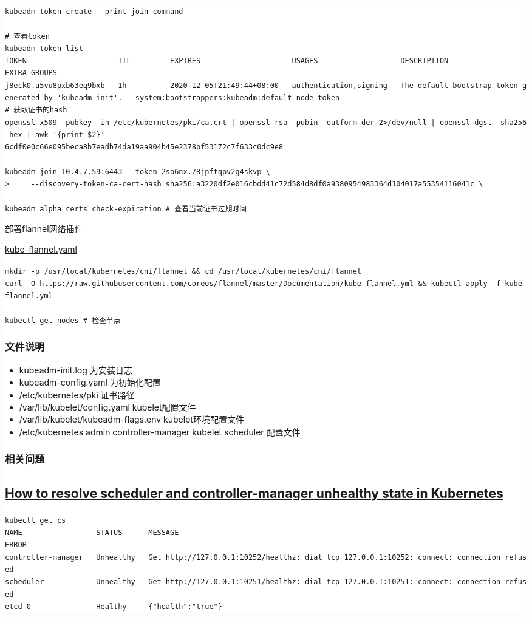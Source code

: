 ```shell
kubeadm token create --print-join-command

# 查看token
kubeadm token list
TOKEN                     TTL         EXPIRES                     USAGES                   DESCRIPTION                                                EXTRA GROUPS
j8eck0.u5vu8pxb63eq9bxb   1h          2020-12-05T21:49:44+08:00   authentication,signing   The default bootstrap token generated by 'kubeadm init'.   system:bootstrappers:kubeadm:default-node-token
# 获取证书的hash
openssl x509 -pubkey -in /etc/kubernetes/pki/ca.crt | openssl rsa -pubin -outform der 2>/dev/null | openssl dgst -sha256 -hex | awk '{print $2}'
6cdf0e0c66e095beca8b7eadb74da19aa904b45e2378bf53172c7f633c0dc9e8

kubeadm join 10.4.7.59:6443 --token 2so6nx.78jpftqpv2g4skvp \
>     --discovery-token-ca-cert-hash sha256:a3220df2e016cbdd41c72d584d8df0a9380954983364d104017a55354116041c \

kubeadm alpha certs check-expiration # 查看当前证书过期时间
```

部署flannel网络插件

[kube-flannel.yaml](../yaml/kube-flanner.yaml)
```shell
mkdir -p /usr/local/kubernetes/cni/flannel && cd /usr/local/kubernetes/cni/flannel
curl -O https://raw.githubusercontent.com/coreos/flannel/master/Documentation/kube-flannel.yml && kubectl apply -f kube-flannel.yml

kubectl get nodes # 检查节点
```

### 文件说明
- kubeadm-init.log 为安装日志
- kubeadm-config.yaml 为初始化配置
- /etc/kubernetes/pki 证书路径
- /var/lib/kubelet/config.yaml kubelet配置文件
- /var/lib/kubelet/kubeadm-flags.env kubelet环境配置文件
- /etc/kubernetes admin controller-manager kubelet scheduler 配置文件


### 相关问题

## [How to resolve scheduler and controller-manager unhealthy state in Kubernetes](https://stackoverflow.com/questions/64296491/how-to-resolve-scheduler-and-controller-manager-unhealthy-state-in-kubernetes)

```
kubectl get cs
NAME                 STATUS      MESSAGE                                                                                     ERROR
controller-manager   Unhealthy   Get http://127.0.0.1:10252/healthz: dial tcp 127.0.0.1:10252: connect: connection refused   
scheduler            Unhealthy   Get http://127.0.0.1:10251/healthz: dial tcp 127.0.0.1:10251: connect: connection refused   
etcd-0               Healthy     {"health":"true"}
```
